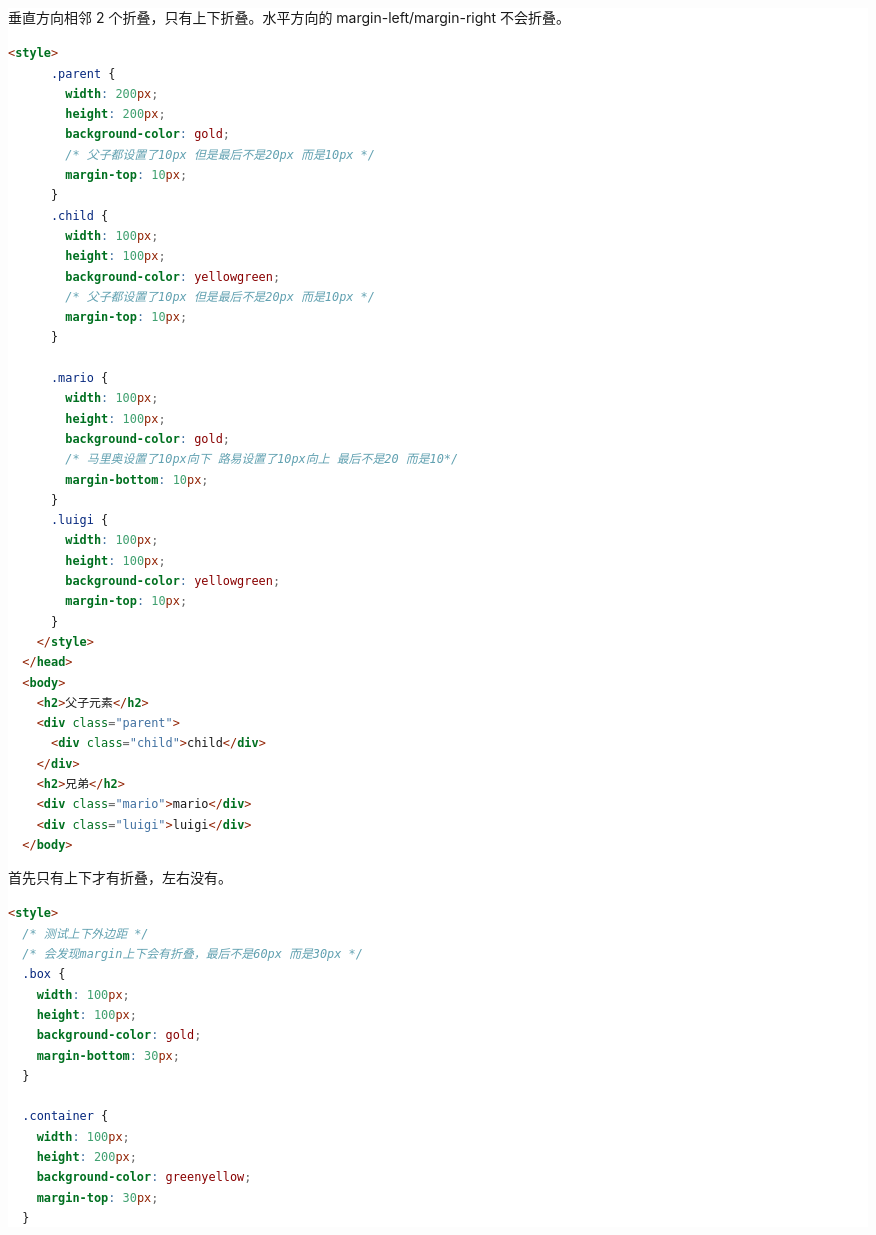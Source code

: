 垂直方向相邻 2 个折叠，只有上下折叠。水平方向的 margin-left/margin-right 不会折叠。

```html
<style>
      .parent {
        width: 200px;
        height: 200px;
        background-color: gold;
        /* 父子都设置了10px 但是最后不是20px 而是10px */
        margin-top: 10px;
      }
      .child {
        width: 100px;
        height: 100px;
        background-color: yellowgreen;
        /* 父子都设置了10px 但是最后不是20px 而是10px */
        margin-top: 10px;
      }

      .mario {
        width: 100px;
        height: 100px;
        background-color: gold;
        /* 马里奥设置了10px向下 路易设置了10px向上 最后不是20 而是10*/
        margin-bottom: 10px;
      }
      .luigi {
        width: 100px;
        height: 100px;
        background-color: yellowgreen;
        margin-top: 10px;
      }
    </style>
  </head>
  <body>
    <h2>父子元素</h2>
    <div class="parent">
      <div class="child">child</div>
    </div>
    <h2>兄弟</h2>
    <div class="mario">mario</div>
    <div class="luigi">luigi</div>
  </body>
```

首先只有上下才有折叠，左右没有。

```html
<style>
  /* 测试上下外边距 */
  /* 会发现margin上下会有折叠，最后不是60px 而是30px */
  .box {
    width: 100px;
    height: 100px;
    background-color: gold;
    margin-bottom: 30px;
  }

  .container {
    width: 100px;
    height: 200px;
    background-color: greenyellow;
    margin-top: 30px;
  }

```